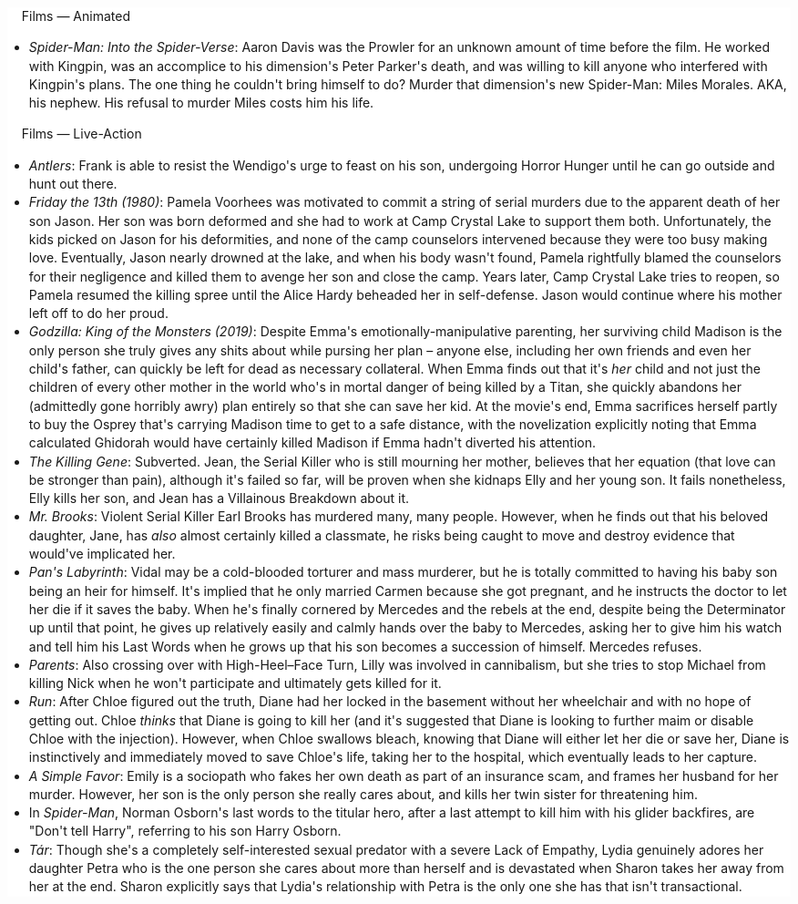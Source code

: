     Films — Animated 

-   _Spider-Man: Into the Spider-Verse_: Aaron Davis was the Prowler for an unknown amount of time before the film. He worked with Kingpin, was an accomplice to his dimension's Peter Parker's death, and was willing to kill anyone who interfered with Kingpin's plans. The one thing he couldn't bring himself to do? Murder that dimension's new Spider-Man: Miles Morales. AKA, his nephew. His refusal to murder Miles costs him his life.

    Films — Live-Action 

-   _Antlers_: Frank is able to resist the Wendigo's urge to feast on his son, undergoing Horror Hunger until he can go outside and hunt out there.
-   _Friday the 13th (1980)_: Pamela Voorhees was motivated to commit a string of serial murders due to the apparent death of her son Jason. Her son was born deformed and she had to work at Camp Crystal Lake to support them both. Unfortunately, the kids picked on Jason for his deformities, and none of the camp counselors intervened because they were too busy making love. Eventually, Jason nearly drowned at the lake, and when his body wasn't found, Pamela rightfully blamed the counselors for their negligence and killed them to avenge her son and close the camp. Years later, Camp Crystal Lake tries to reopen, so Pamela resumed the killing spree until the Alice Hardy beheaded her in self-defense. Jason would continue where his mother left off to do her proud.
-   _Godzilla: King of the Monsters (2019)_: Despite Emma's emotionally-manipulative parenting, her surviving child Madison is the only person she truly gives any shits about while pursing her plan – anyone else, including her own friends and even her child's father, can quickly be left for dead as necessary collateral. When Emma finds out that it's _her_ child and not just the children of every other mother in the world who's in mortal danger of being killed by a Titan, she quickly abandons her (admittedly gone horribly awry) plan entirely so that she can save her kid. At the movie's end, Emma sacrifices herself partly to buy the Osprey that's carrying Madison time to get to a safe distance, with the novelization explicitly noting that Emma calculated Ghidorah would have certainly killed Madison if Emma hadn't diverted his attention.
-   _The Killing Gene_: Subverted. Jean, the Serial Killer who is still mourning her mother, believes that her equation (that love can be stronger than pain), although it's failed so far, will be proven when she kidnaps Elly and her young son. It fails nonetheless, Elly kills her son, and Jean has a Villainous Breakdown about it.
-   _Mr. Brooks_: Violent Serial Killer Earl Brooks has murdered many, many people. However, when he finds out that his beloved daughter, Jane, has _also_ almost certainly killed a classmate, he risks being caught to move and destroy evidence that would've implicated her.
-   _Pan's Labyrinth_: Vidal may be a cold-blooded torturer and mass murderer, but he is totally committed to having his baby son being an heir for himself. It's implied that he only married Carmen because she got pregnant, and he instructs the doctor to let her die if it saves the baby. When he's finally cornered by Mercedes and the rebels at the end, despite being the Determinator up until that point, he gives up relatively easily and calmly hands over the baby to Mercedes, asking her to give him his watch and tell him his Last Words when he grows up that his son becomes a succession of himself. Mercedes refuses.
-   _Parents_: Also crossing over with High-Heel–Face Turn, Lilly was involved in cannibalism, but she tries to stop Michael from killing Nick when he won't participate and ultimately gets killed for it.
-   _Run_: After Chloe figured out the truth, Diane had her locked in the basement without her wheelchair and with no hope of getting out. Chloe _thinks_ that Diane is going to kill her (and it's suggested that Diane is looking to further maim or disable Chloe with the injection). However, when Chloe swallows bleach, knowing that Diane will either let her die or save her, Diane is instinctively and immediately moved to save Chloe's life, taking her to the hospital, which eventually leads to her capture.
-   _A Simple Favor_: Emily is a sociopath who fakes her own death as part of an insurance scam, and frames her husband for her murder. However, her son is the only person she really cares about, and kills her twin sister for threatening him.
-   In _Spider-Man_, Norman Osborn's last words to the titular hero, after a last attempt to kill him with his glider backfires, are "Don't tell Harry", referring to his son Harry Osborn.
-   _Tár_: Though she's a completely self-interested sexual predator with a severe Lack of Empathy, Lydia genuinely adores her daughter Petra who is the one person she cares about more than herself and is devastated when Sharon takes her away from her at the end. Sharon explicitly says that Lydia's relationship with Petra is the only one she has that isn't transactional.
